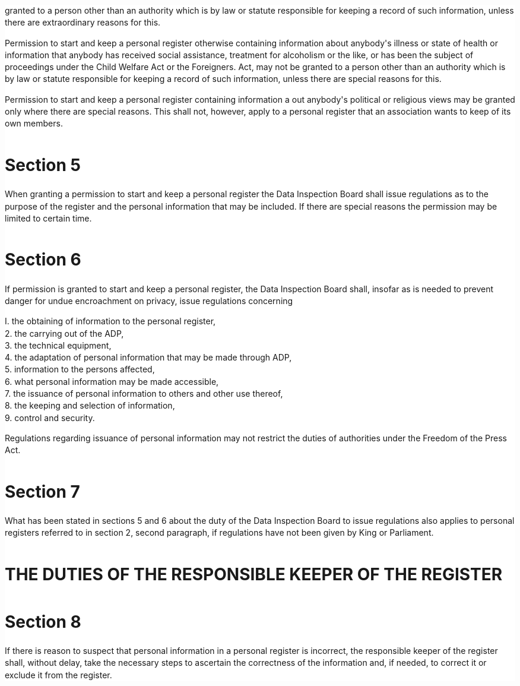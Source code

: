 granted to a person other than an authority which is by law or statute responsible for keeping a record of such information, unless there are extraordinary reasons for this.

Permission to start and keep a personal register otherwise containing information about anybody's illness or state of health or information that anybody has received social assistance, treatment for alcoholism or the like, or has been the subject of proceedings under the Child Welfare Act or the Foreigners. Act, may not be granted to a person other than an authority which is by law or statute responsible for keeping a record of such information, unless there are special reasons for this.

Permission to start and keep a personal register containing information a out anybody's political or religious views may be granted only where there are special reasons. This shall not, however, apply to a personal register that an association wants to keep of its own members.

# Section 5

When granting a permission to start and keep a personal register the Data Inspection Board shall issue regulations as to the purpose of the register and the personal information that may be included. If there are special reasons the permission may be limited to certain time.

# Section 6

If permission is granted to start and keep a personal register, the Data Inspection Board shall, insofar as is needed to prevent danger for undue encroachment on privacy, issue regulations concerning

I. the obtaining of information to the personal register,  
2. the carrying out of the ADP,  
3. the technical equipment,  
4. the adaptation of personal information that may be made through ADP,  
5. information to the persons affected,  
6. what personal information may be made accessible,  
7. the issuance of personal information to others and other use thereof,  
8. the keeping and selection of information,  
9. control and security.

Regulations regarding issuance of personal information may not restrict the duties of authorities under the Freedom of the Press Act.

# Section 7

What has been stated in sections 5 and 6 about the duty of the Data Inspection Board to issue regulations also applies to personal registers referred to in section 2, second paragraph, if regulations have not been given by King or Parliament.

# THE DUTIES OF THE RESPONSIBLE KEEPER OF THE REGISTER

# Section 8

If there is reason to suspect that personal information in a personal register is incorrect, the responsible keeper of the register shall, without delay, take the necessary steps to ascertain the correctness of the information and, if needed, to correct it or exclude it from the register.
